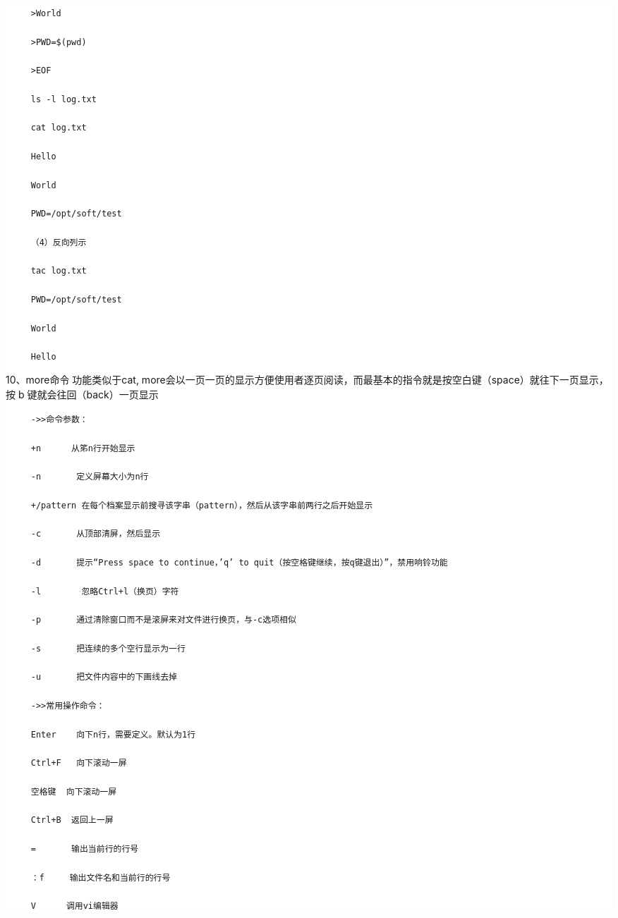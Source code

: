          >World

         >PWD=$(pwd)

         >EOF

         ls -l log.txt

         cat log.txt

         Hello

         World

         PWD=/opt/soft/test

         （4）反向列示

         tac log.txt

         PWD=/opt/soft/test

         World

         Hello

10、more命令
         功能类似于cat, more会以一页一页的显示方便使用者逐页阅读，而最基本的指令就是按空白键（space）就往下一页显示，按 b 键就会往回（back）一页显示

         ->>命令参数：

         +n      从笫n行开始显示

         -n       定义屏幕大小为n行

         +/pattern 在每个档案显示前搜寻该字串（pattern），然后从该字串前两行之后开始显示 

         -c       从顶部清屏，然后显示

         -d       提示“Press space to continue，’q’ to quit（按空格键继续，按q键退出）”，禁用响铃功能

         -l        忽略Ctrl+l（换页）字符

         -p       通过清除窗口而不是滚屏来对文件进行换页，与-c选项相似

         -s       把连续的多个空行显示为一行

         -u       把文件内容中的下画线去掉

         ->>常用操作命令：

         Enter    向下n行，需要定义。默认为1行

         Ctrl+F   向下滚动一屏

         空格键  向下滚动一屏

         Ctrl+B  返回上一屏

         =       输出当前行的行号

         ：f     输出文件名和当前行的行号

         V      调用vi编辑器
